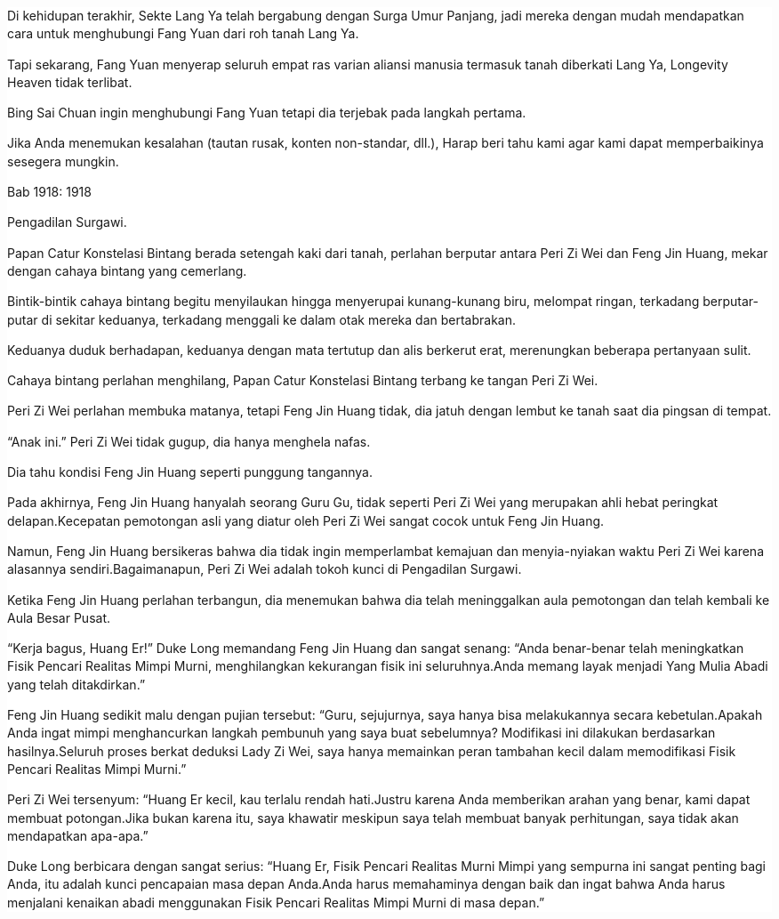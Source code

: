 Di kehidupan terakhir, Sekte Lang Ya telah bergabung dengan Surga Umur Panjang, jadi mereka dengan mudah mendapatkan cara untuk menghubungi Fang Yuan dari roh tanah Lang Ya.

Tapi sekarang, Fang Yuan menyerap seluruh empat ras varian aliansi manusia termasuk tanah diberkati Lang Ya, Longevity Heaven tidak terlibat.

Bing Sai Chuan ingin menghubungi Fang Yuan tetapi dia terjebak pada langkah pertama.

Jika Anda menemukan kesalahan (tautan rusak, konten non-standar, dll.), Harap beri tahu kami agar kami dapat memperbaikinya sesegera mungkin.



Bab 1918: 1918

Pengadilan Surgawi.

Papan Catur Konstelasi Bintang berada setengah kaki dari tanah, perlahan berputar antara Peri Zi Wei dan Feng Jin Huang, mekar dengan cahaya bintang yang cemerlang.

Bintik-bintik cahaya bintang begitu menyilaukan hingga menyerupai kunang-kunang biru, melompat ringan, terkadang berputar-putar di sekitar keduanya, terkadang menggali ke dalam otak mereka dan bertabrakan.

Keduanya duduk berhadapan, keduanya dengan mata tertutup dan alis berkerut erat, merenungkan beberapa pertanyaan sulit.

Cahaya bintang perlahan menghilang, Papan Catur Konstelasi Bintang terbang ke tangan Peri Zi Wei.

Peri Zi Wei perlahan membuka matanya, tetapi Feng Jin Huang tidak, dia jatuh dengan lembut ke tanah saat dia pingsan di tempat.

“Anak ini.” Peri Zi Wei tidak gugup, dia hanya menghela nafas.

Dia tahu kondisi Feng Jin Huang seperti punggung tangannya.

Pada akhirnya, Feng Jin Huang hanyalah seorang Guru Gu, tidak seperti Peri Zi Wei yang merupakan ahli hebat peringkat delapan.Kecepatan pemotongan asli yang diatur oleh Peri Zi Wei sangat cocok untuk Feng Jin Huang.

Namun, Feng Jin Huang bersikeras bahwa dia tidak ingin memperlambat kemajuan dan menyia-nyiakan waktu Peri Zi Wei karena alasannya sendiri.Bagaimanapun, Peri Zi Wei adalah tokoh kunci di Pengadilan Surgawi.

Ketika Feng Jin Huang perlahan terbangun, dia menemukan bahwa dia telah meninggalkan aula pemotongan dan telah kembali ke Aula Besar Pusat.

“Kerja bagus, Huang Er!” Duke Long memandang Feng Jin Huang dan sangat senang: “Anda benar-benar telah meningkatkan Fisik Pencari Realitas Mimpi Murni, menghilangkan kekurangan fisik ini seluruhnya.Anda memang layak menjadi Yang Mulia Abadi yang telah ditakdirkan.”

Feng Jin Huang sedikit malu dengan pujian tersebut: “Guru, sejujurnya, saya hanya bisa melakukannya secara kebetulan.Apakah Anda ingat mimpi menghancurkan langkah pembunuh yang saya buat sebelumnya? Modifikasi ini dilakukan berdasarkan hasilnya.Seluruh proses berkat deduksi Lady Zi Wei, saya hanya memainkan peran tambahan kecil dalam memodifikasi Fisik Pencari Realitas Mimpi Murni.”

Peri Zi Wei tersenyum: “Huang Er kecil, kau terlalu rendah hati.Justru karena Anda memberikan arahan yang benar, kami dapat membuat potongan.Jika bukan karena itu, saya khawatir meskipun saya telah membuat banyak perhitungan, saya tidak akan mendapatkan apa-apa.”

Duke Long berbicara dengan sangat serius: “Huang Er, Fisik Pencari Realitas Murni Mimpi yang sempurna ini sangat penting bagi Anda, itu adalah kunci pencapaian masa depan Anda.Anda harus memahaminya dengan baik dan ingat bahwa Anda harus menjalani kenaikan abadi menggunakan Fisik Pencari Realitas Mimpi Murni di masa depan.”

